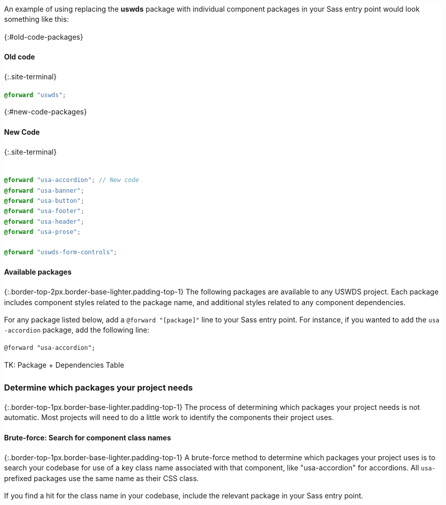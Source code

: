 An example of using replacing the **uswds** package with individual component packages in your Sass entry point would look something like this:

{:#old-code-packages}
#### Old code

{:.site-terminal}
```scss
@forward "uswds";
```

{:#new-code-packages}
#### New Code

{:.site-terminal}
```scss

@forward "usa-accordion"; // New code
@forward "usa-banner";
@forward "usa-button";
@forward "usa-footer";
@forward "usa-header";
@forward "usa-prose";

@forward "uswds-form-controls";
```

#### Available packages 

{:.border-top-2px.border-base-lighter.padding-top-1}
The following packages are available to any USWDS project. Each package includes component styles related to the package name, and additional styles related to any component dependencies.

For any package listed below, add a `@forward "[package]"` line to your Sass entry point. For instance, if you wanted to add the `usa-accordion` package, add the following line:

`@forward "usa-accordion";`

TK: Package + Dependencies Table

### Determine which packages your project needs

{:.border-top-1px.border-base-lighter.padding-top-1}
The process of determining which packages your project needs is not automatic. Most projects will need to do a little work to identify the components their project uses.

#### Brute-force: Search for component class names

{:.border-top-1px.border-base-lighter.padding-top-1}
A brute-force method to determine which packages your project uses is to search your codebase for use of a key class name associated with that component, like "usa-accordion" for accordions. All `usa-` prefixed packages use the same name as their CSS class. 

If you find a hit for the class name in your codebase, include the relevant package in your Sass entry point. 
